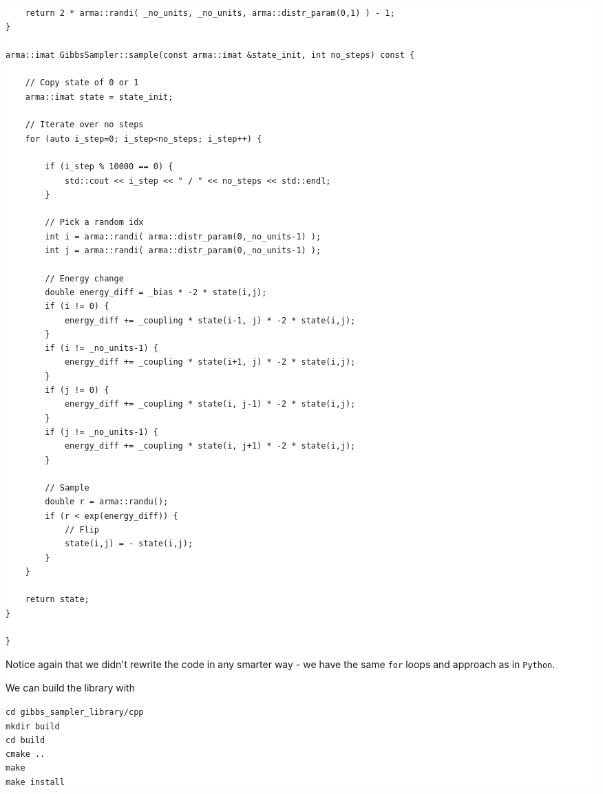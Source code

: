 ```
    return 2 * arma::randi( _no_units, _no_units, arma::distr_param(0,1) ) - 1;
}

arma::imat GibbsSampler::sample(const arma::imat &state_init, int no_steps) const {
    
    // Copy state of 0 or 1
    arma::imat state = state_init;

    // Iterate over no steps
    for (auto i_step=0; i_step<no_steps; i_step++) {
        
        if (i_step % 10000 == 0) {
            std::cout << i_step << " / " << no_steps << std::endl;
        }

        // Pick a random idx
        int i = arma::randi( arma::distr_param(0,_no_units-1) );
        int j = arma::randi( arma::distr_param(0,_no_units-1) );

        // Energy change
        double energy_diff = _bias * -2 * state(i,j);
        if (i != 0) {
            energy_diff += _coupling * state(i-1, j) * -2 * state(i,j);
        }
        if (i != _no_units-1) {
            energy_diff += _coupling * state(i+1, j) * -2 * state(i,j);
        }
        if (j != 0) {
            energy_diff += _coupling * state(i, j-1) * -2 * state(i,j);
        }
        if (j != _no_units-1) {
            energy_diff += _coupling * state(i, j+1) * -2 * state(i,j);
        }

        // Sample
        double r = arma::randu();
        if (r < exp(energy_diff)) {
            // Flip
            state(i,j) = - state(i,j);
        }
    }
 
    return state;
}

}
```
Notice again that we didn't rewrite the code in any smarter way - we have the same `for` loops and approach as in `Python`.

We can build the library with
```
cd gibbs_sampler_library/cpp
mkdir build
cd build
cmake ..
make
make install
```
